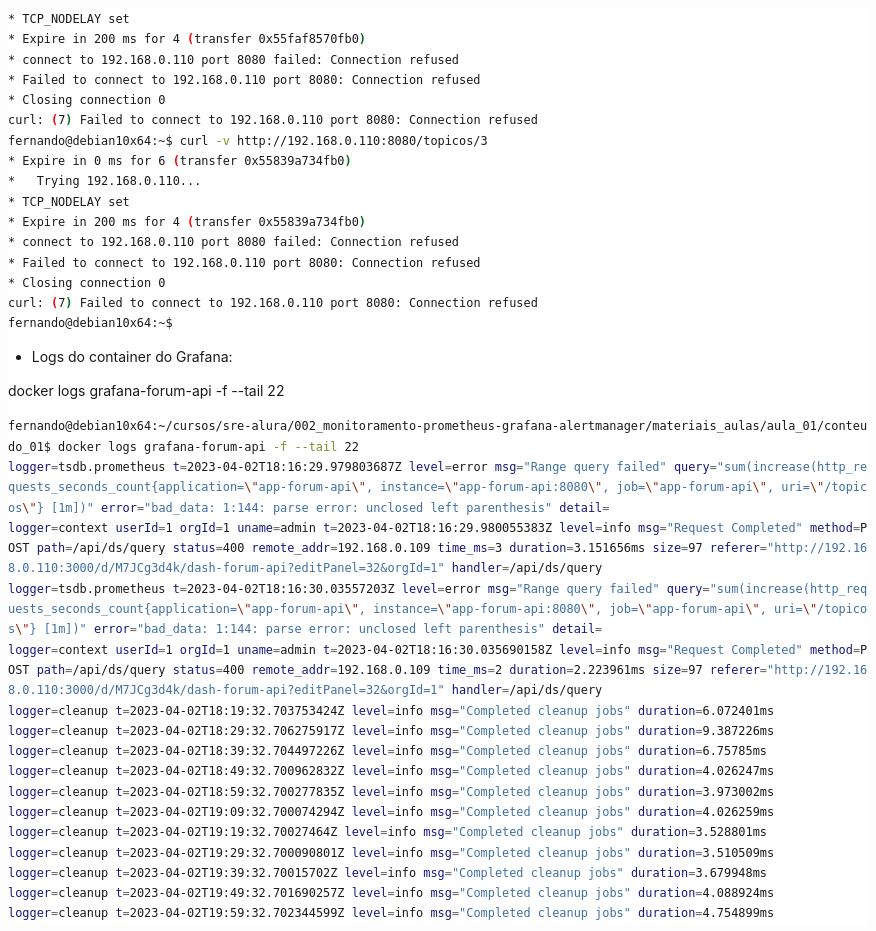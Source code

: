 ~~~~bash
* TCP_NODELAY set
* Expire in 200 ms for 4 (transfer 0x55faf8570fb0)
* connect to 192.168.0.110 port 8080 failed: Connection refused
* Failed to connect to 192.168.0.110 port 8080: Connection refused
* Closing connection 0
curl: (7) Failed to connect to 192.168.0.110 port 8080: Connection refused
fernando@debian10x64:~$ curl -v http://192.168.0.110:8080/topicos/3
* Expire in 0 ms for 6 (transfer 0x55839a734fb0)
*   Trying 192.168.0.110...
* TCP_NODELAY set
* Expire in 200 ms for 4 (transfer 0x55839a734fb0)
* connect to 192.168.0.110 port 8080 failed: Connection refused
* Failed to connect to 192.168.0.110 port 8080: Connection refused
* Closing connection 0
curl: (7) Failed to connect to 192.168.0.110 port 8080: Connection refused
fernando@debian10x64:~$
~~~~




- Logs do container do Grafana:

docker logs grafana-forum-api -f --tail 22

~~~~bash
fernando@debian10x64:~/cursos/sre-alura/002_monitoramento-prometheus-grafana-alertmanager/materiais_aulas/aula_01/conteudo_01$ docker logs grafana-forum-api -f --tail 22
logger=tsdb.prometheus t=2023-04-02T18:16:29.979803687Z level=error msg="Range query failed" query="sum(increase(http_requests_seconds_count{application=\"app-forum-api\", instance=\"app-forum-api:8080\", job=\"app-forum-api\", uri=\"/topicos\"} [1m])" error="bad_data: 1:144: parse error: unclosed left parenthesis" detail=
logger=context userId=1 orgId=1 uname=admin t=2023-04-02T18:16:29.980055383Z level=info msg="Request Completed" method=POST path=/api/ds/query status=400 remote_addr=192.168.0.109 time_ms=3 duration=3.151656ms size=97 referer="http://192.168.0.110:3000/d/M7JCg3d4k/dash-forum-api?editPanel=32&orgId=1" handler=/api/ds/query
logger=tsdb.prometheus t=2023-04-02T18:16:30.03557203Z level=error msg="Range query failed" query="sum(increase(http_requests_seconds_count{application=\"app-forum-api\", instance=\"app-forum-api:8080\", job=\"app-forum-api\", uri=\"/topicos\"} [1m])" error="bad_data: 1:144: parse error: unclosed left parenthesis" detail=
logger=context userId=1 orgId=1 uname=admin t=2023-04-02T18:16:30.035690158Z level=info msg="Request Completed" method=POST path=/api/ds/query status=400 remote_addr=192.168.0.109 time_ms=2 duration=2.223961ms size=97 referer="http://192.168.0.110:3000/d/M7JCg3d4k/dash-forum-api?editPanel=32&orgId=1" handler=/api/ds/query
logger=cleanup t=2023-04-02T18:19:32.703753424Z level=info msg="Completed cleanup jobs" duration=6.072401ms
logger=cleanup t=2023-04-02T18:29:32.706275917Z level=info msg="Completed cleanup jobs" duration=9.387226ms
logger=cleanup t=2023-04-02T18:39:32.704497226Z level=info msg="Completed cleanup jobs" duration=6.75785ms
logger=cleanup t=2023-04-02T18:49:32.700962832Z level=info msg="Completed cleanup jobs" duration=4.026247ms
logger=cleanup t=2023-04-02T18:59:32.700277835Z level=info msg="Completed cleanup jobs" duration=3.973002ms
logger=cleanup t=2023-04-02T19:09:32.700074294Z level=info msg="Completed cleanup jobs" duration=4.026259ms
logger=cleanup t=2023-04-02T19:19:32.70027464Z level=info msg="Completed cleanup jobs" duration=3.528801ms
logger=cleanup t=2023-04-02T19:29:32.700090801Z level=info msg="Completed cleanup jobs" duration=3.510509ms
logger=cleanup t=2023-04-02T19:39:32.70015702Z level=info msg="Completed cleanup jobs" duration=3.679948ms
logger=cleanup t=2023-04-02T19:49:32.701690257Z level=info msg="Completed cleanup jobs" duration=4.088924ms
logger=cleanup t=2023-04-02T19:59:32.702344599Z level=info msg="Completed cleanup jobs" duration=4.754899ms
~~~~